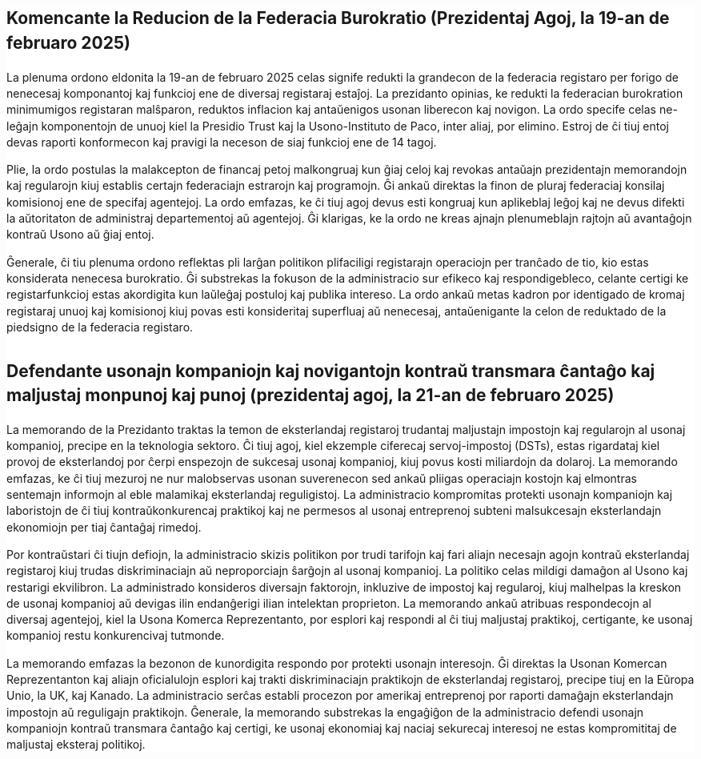 ## Komencante la Reducion de la Federacia Burokratio (Prezidentaj Agoj, la 19-an de februaro 2025)

La plenuma ordono eldonita la 19-an de februaro 2025 celas signife redukti la grandecon de la federacia registaro per forigo de nenecesaj komponantoj kaj funkcioj ene de diversaj registaraj estaĵoj. La prezidanto opinias, ke redukti la federacian burokration minimumigos registaran malŝparon, reduktos inflacion kaj antaŭenigos usonan liberecon kaj novigon. La ordo specife celas ne-leĝajn komponentojn de unuoj kiel la Presidio Trust kaj la Usono-Instituto de Paco, inter aliaj, por elimino. Estroj de ĉi tiuj entoj devas raporti konformecon kaj pravigi la neceson de siaj funkcioj ene de 14 tagoj.

Plie, la ordo postulas la malakcepton de financaj petoj malkongruaj kun ĝiaj celoj kaj revokas antaŭajn prezidentajn memorandojn kaj regularojn kiuj establis certajn federaciajn estrarojn kaj programojn. Ĝi ankaŭ direktas la finon de pluraj federaciaj konsilaj komisionoj ene de specifaj agentejoj. La ordo emfazas, ke ĉi tiuj agoj devus esti kongruaj kun aplikeblaj leĝoj kaj ne devus difekti la aŭtoritaton de administraj departementoj aŭ agentejoj. Ĝi klarigas, ke la ordo ne kreas ajnajn plenumeblajn rajtojn aŭ avantaĝojn kontraŭ Usono aŭ ĝiaj entoj.

Ĝenerale, ĉi tiu plenuma ordono reflektas pli larĝan politikon plifaciligi registarajn operaciojn per tranĉado de tio, kio estas konsiderata nenecesa burokratio. Ĝi substrekas la fokuson de la administracio sur efikeco kaj respondigebleco, celante certigi ke registarfunkcioj estas akordigita kun laŭleĝaj postuloj kaj publika intereso. La ordo ankaŭ metas kadron por identigado de kromaj registaraj unuoj kaj komisionoj kiuj povas esti konsideritaj superfluaj aŭ nenecesaj, antaŭenigante la celon de reduktado de la piedsigno de la federacia registaro.

## Defendante usonajn kompaniojn kaj novigantojn kontraŭ transmara ĉantaĝo kaj maljustaj monpunoj kaj punoj (prezidentaj agoj, la 21-an de februaro 2025)

La memorando de la Prezidanto traktas la temon de eksterlandaj registaroj trudantaj maljustajn impostojn kaj regularojn al usonaj kompanioj, precipe en la teknologia sektoro. Ĉi tiuj agoj, kiel ekzemple ciferecaj servoj-impostoj (DSTs), estas rigardataj kiel provoj de eksterlandoj por ĉerpi enspezojn de sukcesaj usonaj kompanioj, kiuj povus kosti miliardojn da dolaroj. La memorando emfazas, ke ĉi tiuj mezuroj ne nur malobservas usonan suverenecon sed ankaŭ pliigas operaciajn kostojn kaj elmontras sentemajn informojn al eble malamikaj eksterlandaj reguligistoj. La administracio kompromitas protekti usonajn kompaniojn kaj laboristojn de ĉi tiuj kontraŭkonkurencaj praktikoj kaj ne permesos al usonaj entreprenoj subteni malsukcesajn eksterlandajn ekonomiojn per tiaj ĉantaĝaj rimedoj.

Por kontraŭstari ĉi tiujn defiojn, la administracio skizis politikon por trudi tarifojn kaj fari aliajn necesajn agojn kontraŭ eksterlandaj registaroj kiuj trudas diskriminaciajn aŭ neproporciajn ŝarĝojn al usonaj kompanioj. La politiko celas mildigi damaĝon al Usono kaj restarigi ekvilibron. La administrado konsideros diversajn faktorojn, inkluzive de impostoj kaj regularoj, kiuj malhelpas la kreskon de usonaj kompanioj aŭ devigas ilin endanĝerigi ilian intelektan proprieton. La memorando ankaŭ atribuas respondecojn al diversaj agentejoj, kiel la Usona Komerca Reprezentanto, por esplori kaj respondi al ĉi tiuj maljustaj praktikoj, certigante, ke usonaj kompanioj restu konkurencivaj tutmonde.

La memorando emfazas la bezonon de kunordigita respondo por protekti usonajn interesojn. Ĝi direktas la Usonan Komercan Reprezentanton kaj aliajn oficialulojn esplori kaj trakti diskriminaciajn praktikojn de eksterlandaj registaroj, precipe tiuj en la Eŭropa Unio, la UK, kaj Kanado. La administracio serĉas establi procezon por amerikaj entreprenoj por raporti damaĝajn eksterlandajn impostojn aŭ reguligajn praktikojn. Ĝenerale, la memorando substrekas la engaĝiĝon de la administracio defendi usonajn kompaniojn kontraŭ transmara ĉantaĝo kaj certigi, ke usonaj ekonomiaj kaj naciaj sekurecaj interesoj ne estas kompromititaj de maljustaj eksteraj politikoj.

